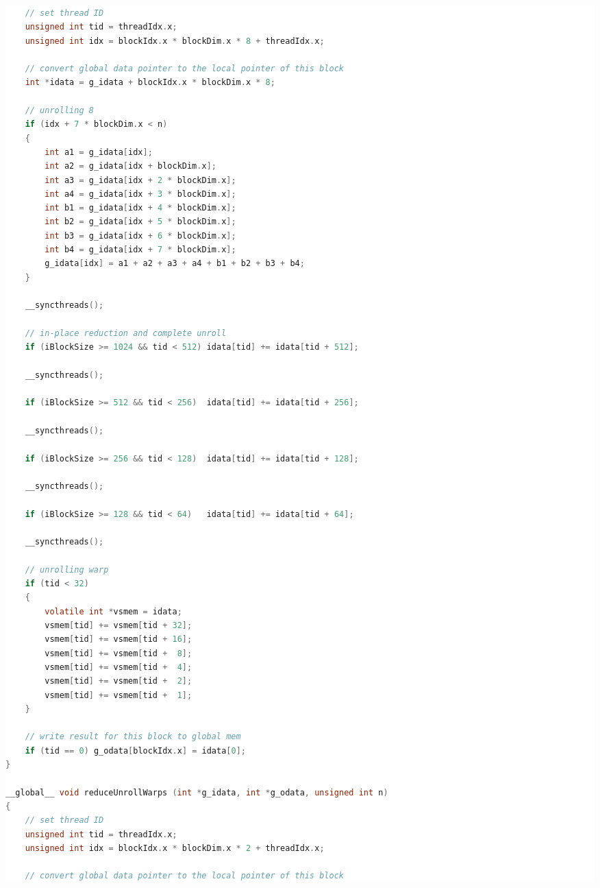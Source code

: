 ```c
    // set thread ID
    unsigned int tid = threadIdx.x;
    unsigned int idx = blockIdx.x * blockDim.x * 8 + threadIdx.x;

    // convert global data pointer to the local pointer of this block
    int *idata = g_idata + blockIdx.x * blockDim.x * 8;

    // unrolling 8
    if (idx + 7 * blockDim.x < n)
    {
        int a1 = g_idata[idx];
        int a2 = g_idata[idx + blockDim.x];
        int a3 = g_idata[idx + 2 * blockDim.x];
        int a4 = g_idata[idx + 3 * blockDim.x];
        int b1 = g_idata[idx + 4 * blockDim.x];
        int b2 = g_idata[idx + 5 * blockDim.x];
        int b3 = g_idata[idx + 6 * blockDim.x];
        int b4 = g_idata[idx + 7 * blockDim.x];
        g_idata[idx] = a1 + a2 + a3 + a4 + b1 + b2 + b3 + b4;
    }

    __syncthreads();

    // in-place reduction and complete unroll
    if (iBlockSize >= 1024 && tid < 512) idata[tid] += idata[tid + 512];

    __syncthreads();

    if (iBlockSize >= 512 && tid < 256)  idata[tid] += idata[tid + 256];

    __syncthreads();

    if (iBlockSize >= 256 && tid < 128)  idata[tid] += idata[tid + 128];

    __syncthreads();

    if (iBlockSize >= 128 && tid < 64)   idata[tid] += idata[tid + 64];

    __syncthreads();

    // unrolling warp
    if (tid < 32)
    {
        volatile int *vsmem = idata;
        vsmem[tid] += vsmem[tid + 32];
        vsmem[tid] += vsmem[tid + 16];
        vsmem[tid] += vsmem[tid +  8];
        vsmem[tid] += vsmem[tid +  4];
        vsmem[tid] += vsmem[tid +  2];
        vsmem[tid] += vsmem[tid +  1];
    }

    // write result for this block to global mem
    if (tid == 0) g_odata[blockIdx.x] = idata[0];
}

__global__ void reduceUnrollWarps (int *g_idata, int *g_odata, unsigned int n)
{
    // set thread ID
    unsigned int tid = threadIdx.x;
    unsigned int idx = blockIdx.x * blockDim.x * 2 + threadIdx.x;

    // convert global data pointer to the local pointer of this block
```